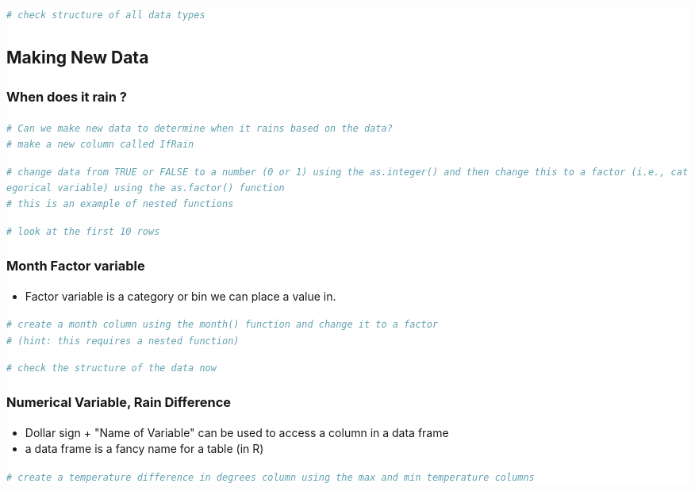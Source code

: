 
```R
# check structure of all data types

```

## Making New Data

### When does it rain ? 


```R
# Can we make new data to determine when it rains based on the data?
# make a new column called IfRain

```


```R
# change data from TRUE or FALSE to a number (0 or 1) using the as.integer() and then change this to a factor (i.e., categorical variable) using the as.factor() function
# this is an example of nested functions

```


```R
# look at the first 10 rows

```

### Month Factor variable

- Factor variable is a category or bin we can place a value in. 


```R
# create a month column using the month() function and change it to a factor
# (hint: this requires a nested function)

```


```R
# check the structure of the data now

```

###  Numerical Variable, Rain Difference

- Dollar sign + "Name of Variable" can be used to access a column in a data frame
- a data frame is a fancy name for a table (in R)


```R
# create a temperature difference in degrees column using the max and min temperature columns

```

